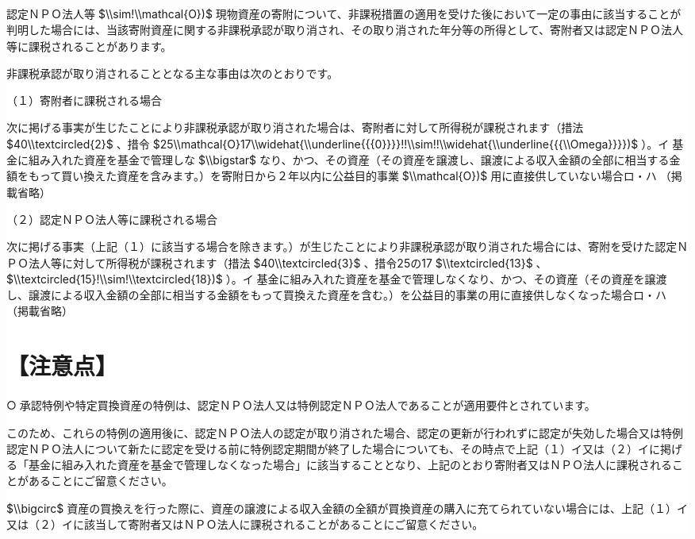 認定ＮＰＯ法人等 $\\sim!\\mathcal{O})$ 現物資産の寄附について、非課税措置の適用を受けた後において一定の事由に該当することが判明した場合には、当該寄附資産に関する非課税承認が取り消され、その取り消された年分等の所得として、寄附者又は認定ＮＰＯ法人等に課税されることがあります。

非課税承認が取り消されることとなる主な事由は次のとおりです。

（１）寄附者に課税される場合

次に掲げる事実が生じたことにより非課税承認が取り消された場合は、寄附者に対して所得税が課税されます（措法 $40\\textcircled{2}$ 、措令 $25\\mathcal{O}17\\widehat{\\underline{{{0}}}}!!\\sim!!\\widehat{\\underline{{{\\Omega}}}})$ ）。イ 基金に組み入れた資産を基金で管理しな $\\bigstar$ なり、かつ、その資産（その資産を譲渡し、譲渡による収入金額の全部に相当する金額をもって買い換えた資産を含みます。）を寄附日から２年以内に公益目的事業 $\\mathcal{O})$ 用に直接供していない場合ロ・ハ （掲載省略）

（２）認定ＮＰＯ法人等に課税される場合

次に掲げる事実（上記（１）に該当する場合を除きます。）が生じたことにより非課税承認が取り消された場合には、寄附を受けた認定ＮＰＯ法人等に対して所得税が課税されます（措法 $40\\textcircled{3}$ 、措令25の17 $\\textcircled{13}$ 、 $\\textcircled{15}!\\sim!\\textcircled{18})$ ）。イ 基金に組み入れた資産を基金で管理しなくなり、かつ、その資産（その資産を譲渡し、譲渡による収入金額の全部に相当する金額をもって買換えた資産を含む。）を公益目的事業の用に直接供しなくなった場合ロ・ハ （掲載省略）

# 【注意点】

○ 承認特例や特定買換資産の特例は、認定ＮＰＯ法人又は特例認定ＮＰＯ法人であることが適用要件とされています。

このため、これらの特例の適用後に、認定ＮＰＯ法人の認定が取り消された場合、認定の更新が行われずに認定が失効した場合又は特例認定ＮＰＯ法人について新たに認定を受ける前に特例認定期間が終了した場合についても、その時点で上記（１）イ又は（２）イに掲げる「基金に組み入れた資産を基金で管理しなくなった場合」に該当することとなり、上記のとおり寄附者又はＮＰＯ法人に課税されることがあることにご留意ください。

$\\bigcirc$ 資産の買換えを行った際に、資産の譲渡による収入金額の全額が買換資産の購入に充てられていない場合には、上記（１）イ又は（２）イに該当して寄附者又はＮＰＯ法人に課税されることがあることにご留意ください。